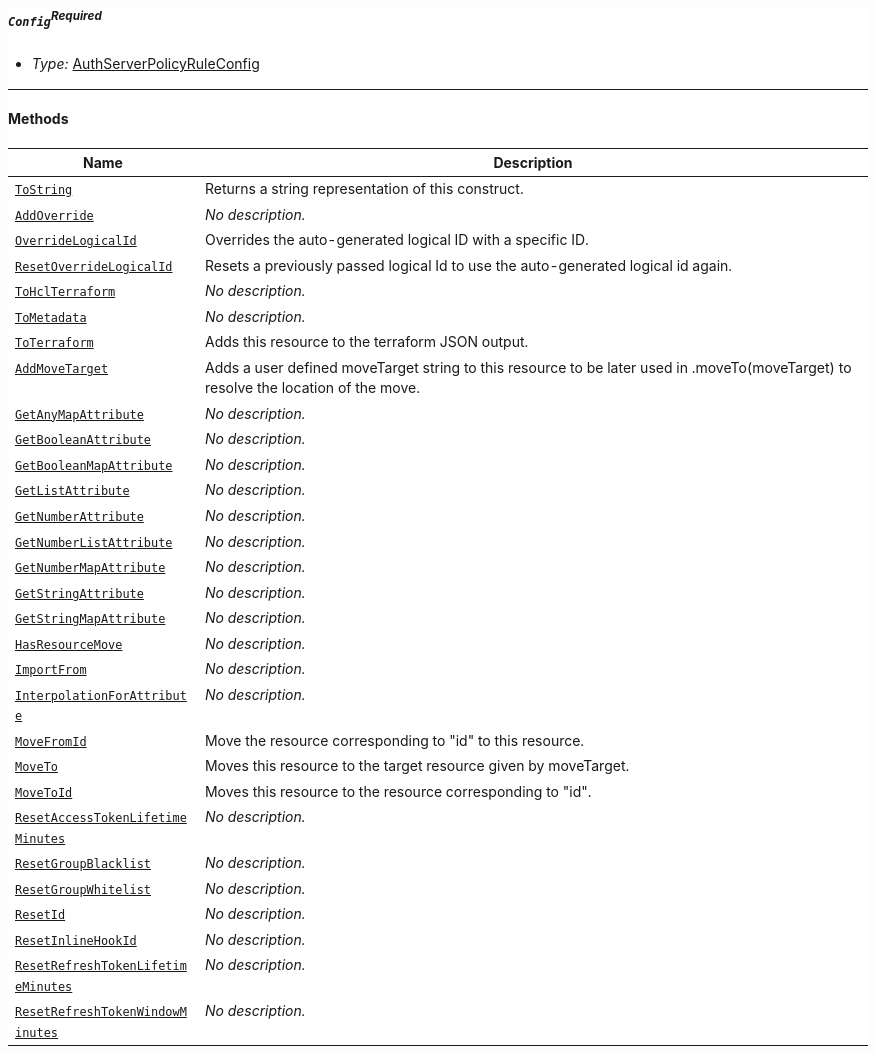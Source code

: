 ##### `Config`<sup>Required</sup> <a name="Config" id="@cdktf/provider-okta.authServerPolicyRule.AuthServerPolicyRule.Initializer.parameter.config"></a>

- *Type:* <a href="#@cdktf/provider-okta.authServerPolicyRule.AuthServerPolicyRuleConfig">AuthServerPolicyRuleConfig</a>

---

#### Methods <a name="Methods" id="Methods"></a>

| **Name** | **Description** |
| --- | --- |
| <code><a href="#@cdktf/provider-okta.authServerPolicyRule.AuthServerPolicyRule.toString">ToString</a></code> | Returns a string representation of this construct. |
| <code><a href="#@cdktf/provider-okta.authServerPolicyRule.AuthServerPolicyRule.addOverride">AddOverride</a></code> | *No description.* |
| <code><a href="#@cdktf/provider-okta.authServerPolicyRule.AuthServerPolicyRule.overrideLogicalId">OverrideLogicalId</a></code> | Overrides the auto-generated logical ID with a specific ID. |
| <code><a href="#@cdktf/provider-okta.authServerPolicyRule.AuthServerPolicyRule.resetOverrideLogicalId">ResetOverrideLogicalId</a></code> | Resets a previously passed logical Id to use the auto-generated logical id again. |
| <code><a href="#@cdktf/provider-okta.authServerPolicyRule.AuthServerPolicyRule.toHclTerraform">ToHclTerraform</a></code> | *No description.* |
| <code><a href="#@cdktf/provider-okta.authServerPolicyRule.AuthServerPolicyRule.toMetadata">ToMetadata</a></code> | *No description.* |
| <code><a href="#@cdktf/provider-okta.authServerPolicyRule.AuthServerPolicyRule.toTerraform">ToTerraform</a></code> | Adds this resource to the terraform JSON output. |
| <code><a href="#@cdktf/provider-okta.authServerPolicyRule.AuthServerPolicyRule.addMoveTarget">AddMoveTarget</a></code> | Adds a user defined moveTarget string to this resource to be later used in .moveTo(moveTarget) to resolve the location of the move. |
| <code><a href="#@cdktf/provider-okta.authServerPolicyRule.AuthServerPolicyRule.getAnyMapAttribute">GetAnyMapAttribute</a></code> | *No description.* |
| <code><a href="#@cdktf/provider-okta.authServerPolicyRule.AuthServerPolicyRule.getBooleanAttribute">GetBooleanAttribute</a></code> | *No description.* |
| <code><a href="#@cdktf/provider-okta.authServerPolicyRule.AuthServerPolicyRule.getBooleanMapAttribute">GetBooleanMapAttribute</a></code> | *No description.* |
| <code><a href="#@cdktf/provider-okta.authServerPolicyRule.AuthServerPolicyRule.getListAttribute">GetListAttribute</a></code> | *No description.* |
| <code><a href="#@cdktf/provider-okta.authServerPolicyRule.AuthServerPolicyRule.getNumberAttribute">GetNumberAttribute</a></code> | *No description.* |
| <code><a href="#@cdktf/provider-okta.authServerPolicyRule.AuthServerPolicyRule.getNumberListAttribute">GetNumberListAttribute</a></code> | *No description.* |
| <code><a href="#@cdktf/provider-okta.authServerPolicyRule.AuthServerPolicyRule.getNumberMapAttribute">GetNumberMapAttribute</a></code> | *No description.* |
| <code><a href="#@cdktf/provider-okta.authServerPolicyRule.AuthServerPolicyRule.getStringAttribute">GetStringAttribute</a></code> | *No description.* |
| <code><a href="#@cdktf/provider-okta.authServerPolicyRule.AuthServerPolicyRule.getStringMapAttribute">GetStringMapAttribute</a></code> | *No description.* |
| <code><a href="#@cdktf/provider-okta.authServerPolicyRule.AuthServerPolicyRule.hasResourceMove">HasResourceMove</a></code> | *No description.* |
| <code><a href="#@cdktf/provider-okta.authServerPolicyRule.AuthServerPolicyRule.importFrom">ImportFrom</a></code> | *No description.* |
| <code><a href="#@cdktf/provider-okta.authServerPolicyRule.AuthServerPolicyRule.interpolationForAttribute">InterpolationForAttribute</a></code> | *No description.* |
| <code><a href="#@cdktf/provider-okta.authServerPolicyRule.AuthServerPolicyRule.moveFromId">MoveFromId</a></code> | Move the resource corresponding to "id" to this resource. |
| <code><a href="#@cdktf/provider-okta.authServerPolicyRule.AuthServerPolicyRule.moveTo">MoveTo</a></code> | Moves this resource to the target resource given by moveTarget. |
| <code><a href="#@cdktf/provider-okta.authServerPolicyRule.AuthServerPolicyRule.moveToId">MoveToId</a></code> | Moves this resource to the resource corresponding to "id". |
| <code><a href="#@cdktf/provider-okta.authServerPolicyRule.AuthServerPolicyRule.resetAccessTokenLifetimeMinutes">ResetAccessTokenLifetimeMinutes</a></code> | *No description.* |
| <code><a href="#@cdktf/provider-okta.authServerPolicyRule.AuthServerPolicyRule.resetGroupBlacklist">ResetGroupBlacklist</a></code> | *No description.* |
| <code><a href="#@cdktf/provider-okta.authServerPolicyRule.AuthServerPolicyRule.resetGroupWhitelist">ResetGroupWhitelist</a></code> | *No description.* |
| <code><a href="#@cdktf/provider-okta.authServerPolicyRule.AuthServerPolicyRule.resetId">ResetId</a></code> | *No description.* |
| <code><a href="#@cdktf/provider-okta.authServerPolicyRule.AuthServerPolicyRule.resetInlineHookId">ResetInlineHookId</a></code> | *No description.* |
| <code><a href="#@cdktf/provider-okta.authServerPolicyRule.AuthServerPolicyRule.resetRefreshTokenLifetimeMinutes">ResetRefreshTokenLifetimeMinutes</a></code> | *No description.* |
| <code><a href="#@cdktf/provider-okta.authServerPolicyRule.AuthServerPolicyRule.resetRefreshTokenWindowMinutes">ResetRefreshTokenWindowMinutes</a></code> | *No description.* |